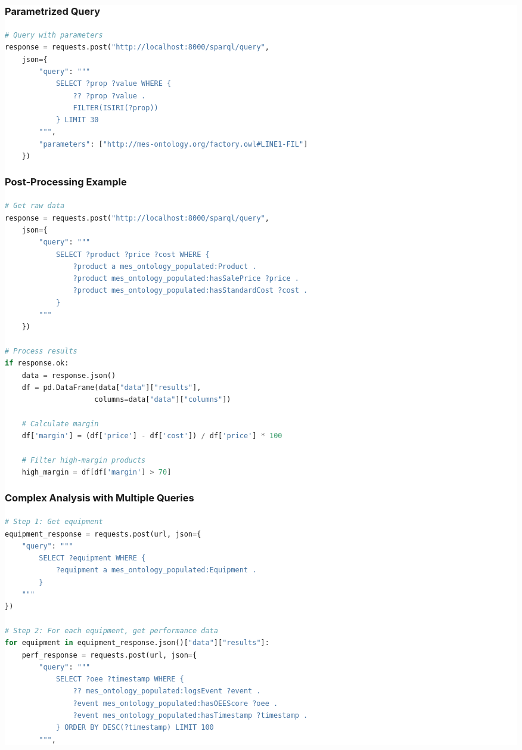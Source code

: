### Parametrized Query
```python
# Query with parameters
response = requests.post("http://localhost:8000/sparql/query", 
    json={
        "query": """
            SELECT ?prop ?value WHERE {
                ?? ?prop ?value .
                FILTER(ISIRI(?prop))
            } LIMIT 30
        """,
        "parameters": ["http://mes-ontology.org/factory.owl#LINE1-FIL"]
    })
```

### Post-Processing Example
```python
# Get raw data
response = requests.post("http://localhost:8000/sparql/query",
    json={
        "query": """
            SELECT ?product ?price ?cost WHERE {
                ?product a mes_ontology_populated:Product .
                ?product mes_ontology_populated:hasSalePrice ?price .
                ?product mes_ontology_populated:hasStandardCost ?cost .
            }
        """
    })

# Process results
if response.ok:
    data = response.json()
    df = pd.DataFrame(data["data"]["results"], 
                     columns=data["data"]["columns"])
    
    # Calculate margin
    df['margin'] = (df['price'] - df['cost']) / df['price'] * 100
    
    # Filter high-margin products
    high_margin = df[df['margin'] > 70]
```

### Complex Analysis with Multiple Queries
```python
# Step 1: Get equipment
equipment_response = requests.post(url, json={
    "query": """
        SELECT ?equipment WHERE {
            ?equipment a mes_ontology_populated:Equipment .
        }
    """
})

# Step 2: For each equipment, get performance data
for equipment in equipment_response.json()["data"]["results"]:
    perf_response = requests.post(url, json={
        "query": """
            SELECT ?oee ?timestamp WHERE {
                ?? mes_ontology_populated:logsEvent ?event .
                ?event mes_ontology_populated:hasOEEScore ?oee .
                ?event mes_ontology_populated:hasTimestamp ?timestamp .
            } ORDER BY DESC(?timestamp) LIMIT 100
        """,
```